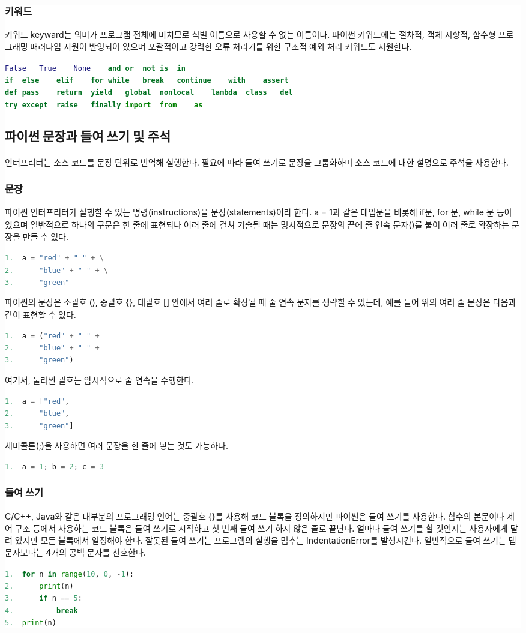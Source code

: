 ### 키워드
키워드 keyward는 의미가 프로그램 전체에 미치므로 식별 이름으로 사용할 수 없는 이름이다. 파이썬 키워드에는 절차적, 객체 지향적, 함수형 프로그래밍 패러다임 지원이 반영되어 있으며 포괄적이고 강력한 오류 처리기를 위한 구조적 예외 처리 키워드도 지원한다.

```python
False	True	None	and	or	not	is	in
if	else	elif	for	while	break	continue	with	assert
def	pass	return	yield	global	nonlocal	lambda	class	del	
try	except	raise	finally	import	from	as
```

## 파이썬 문장과 들여 쓰기 및 주석
인터프리터는 소스 코드를 문장 단위로 번역해 실행한다. 필요에 따라 들여 쓰기로 문장을 그룹화하며 소스 코드에 대한 설명으로 주석을 사용한다.

### 문장
파이썬 인터프리터가 실행할 수 있는 명령(instructions)을 문장(statements)이라 한다. a = 1과 같은 대입문을 비롯해 if문, for 문, while 문 등이 있으며 일반적으로 하나의 구문은 한 줄에 표현되나 여러 줄에 걸쳐 기술될 때는 명시적으로 문장의 끝에 줄 연속 문자(\)를 붙여 여러 줄로 확장하는 문장을 만들 수 있다. 
```python
1.	a = "red" + " " + \
2.	    "blue" + " " + \
3.	    "green"
```

파이썬의 문장은 소괄호 (), 중괄호 {}, 대괄호 [] 안에서 여러 줄로 확장될 때 줄 연속 문자를 생략할 수 있는데, 예를 들어 위의 여러 줄 문장은 다음과 같이 표현할 수 있다. 
```python
1.	a = ("red" + " " + 
2.	    "blue" + " " + 
3.	    "green")
```

여기서, 둘러싼 괄호는 암시적으로 줄 연속을 수행한다. 
```python
1.	a = ["red", 
2.	    "blue",
3.	    "green"]
```
세미콜론(;)을 사용하면 여러 문장을 한 줄에 넣는 것도 가능하다. 
```python
1.	a = 1; b = 2; c = 3
```

### 들여 쓰기
C/C++, Java와 같은 대부분의 프로그래밍 언어는 중괄호 {}를 사용해 코드 블록을 정의하지만 파이썬은 들여 쓰기를 사용한다.
함수의 본문이나 제어 구조 등에서 사용하는 코드 블록은 들여 쓰기로 시작하고 첫 번째 들여 쓰기 하지 않은 줄로 끝난다. 얼마나 들여 쓰기를 할 것인지는 사용자에게 달려 있지만 모든 블록에서 일정해야 한다. 잘못된 들여 쓰기는 프로그램의 실행을 멈추는 IndentationError를 발생시킨다.
일반적으로 들여 쓰기는 탭 문자보다는 4개의 공백 문자를 선호한다. 
```python
1.	for n in range(10, 0, -1):
2.	    print(n)
3.	    if n == 5:
4.	        break
5.	print(n)
```
